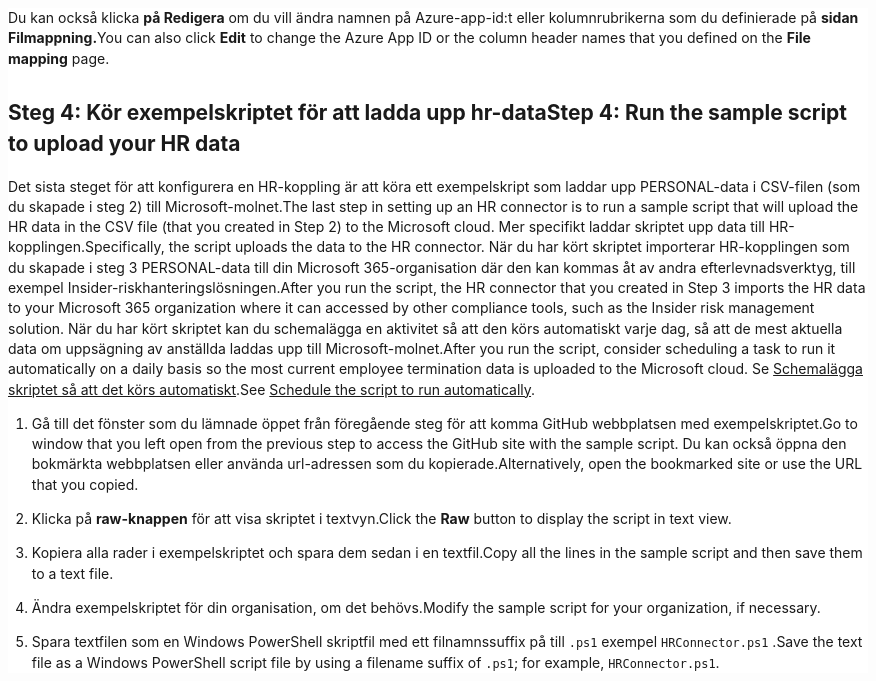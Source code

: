    <span data-ttu-id="84f38-195">Du kan också klicka **på Redigera** om du vill ändra namnen på Azure-app-id:t eller kolumnrubrikerna som du definierade på **sidan Filmappning.**</span><span class="sxs-lookup"><span data-stu-id="84f38-195">You can also click **Edit** to change the Azure App ID or the column header names that you defined on the **File mapping** page.</span></span>

## <a name="step-4-run-the-sample-script-to-upload-your-hr-data"></a><span data-ttu-id="84f38-196">Steg 4: Kör exempelskriptet för att ladda upp hr-data</span><span class="sxs-lookup"><span data-stu-id="84f38-196">Step 4: Run the sample script to upload your HR data</span></span>

<span data-ttu-id="84f38-197">Det sista steget för att konfigurera en HR-koppling är att köra ett exempelskript som laddar upp PERSONAL-data i CSV-filen (som du skapade i steg 2) till Microsoft-molnet.</span><span class="sxs-lookup"><span data-stu-id="84f38-197">The last step in setting up an HR connector is to run a sample script that will upload the HR data in the CSV file (that you created in Step 2) to the Microsoft cloud.</span></span> <span data-ttu-id="84f38-198">Mer specifikt laddar skriptet upp data till HR-kopplingen.</span><span class="sxs-lookup"><span data-stu-id="84f38-198">Specifically, the script uploads the data to the HR connector.</span></span> <span data-ttu-id="84f38-199">När du har kört skriptet importerar HR-kopplingen som du skapade i steg 3 PERSONAL-data till din Microsoft 365-organisation där den kan kommas åt av andra efterlevnadsverktyg, till exempel Insider-riskhanteringslösningen.</span><span class="sxs-lookup"><span data-stu-id="84f38-199">After you run the script, the HR connector that you created in Step 3 imports the HR data to your Microsoft 365 organization where it can accessed by other compliance tools, such as the Insider risk management solution.</span></span> <span data-ttu-id="84f38-200">När du har kört skriptet kan du schemalägga en aktivitet så att den körs automatiskt varje dag, så att de mest aktuella data om uppsägning av anställda laddas upp till Microsoft-molnet.</span><span class="sxs-lookup"><span data-stu-id="84f38-200">After you run the script, consider scheduling a task to run it automatically on a daily basis so the most current employee termination data is uploaded to the Microsoft cloud.</span></span> <span data-ttu-id="84f38-201">Se [Schemalägga skriptet så att det körs automatiskt](#optional-step-6-schedule-the-script-to-run-automatically).</span><span class="sxs-lookup"><span data-stu-id="84f38-201">See [Schedule the script to run automatically](#optional-step-6-schedule-the-script-to-run-automatically).</span></span>

1. <span data-ttu-id="84f38-202">Gå till det fönster som du lämnade öppet från föregående steg för att komma GitHub webbplatsen med exempelskriptet.</span><span class="sxs-lookup"><span data-stu-id="84f38-202">Go to window that you left open from the previous step to access the GitHub site with the sample script.</span></span> <span data-ttu-id="84f38-203">Du kan också öppna den bokmärkta webbplatsen eller använda url-adressen som du kopierade.</span><span class="sxs-lookup"><span data-stu-id="84f38-203">Alternatively, open the bookmarked site or use the URL that you copied.</span></span>

2. <span data-ttu-id="84f38-204">Klicka på **raw-knappen** för att visa skriptet i textvyn.</span><span class="sxs-lookup"><span data-stu-id="84f38-204">Click the **Raw** button to display the script in text view.</span></span>

3. <span data-ttu-id="84f38-205">Kopiera alla rader i exempelskriptet och spara dem sedan i en textfil.</span><span class="sxs-lookup"><span data-stu-id="84f38-205">Copy all the lines in the sample script and then save them to a text file.</span></span>

4. <span data-ttu-id="84f38-206">Ändra exempelskriptet för din organisation, om det behövs.</span><span class="sxs-lookup"><span data-stu-id="84f38-206">Modify the sample script for your organization, if necessary.</span></span>

5. <span data-ttu-id="84f38-207">Spara textfilen som en Windows PowerShell skriptfil med ett filnamnssuffix på till `.ps1` exempel `HRConnector.ps1` .</span><span class="sxs-lookup"><span data-stu-id="84f38-207">Save the text file as a Windows PowerShell script file by using a filename suffix of `.ps1`; for example, `HRConnector.ps1`.</span></span>
